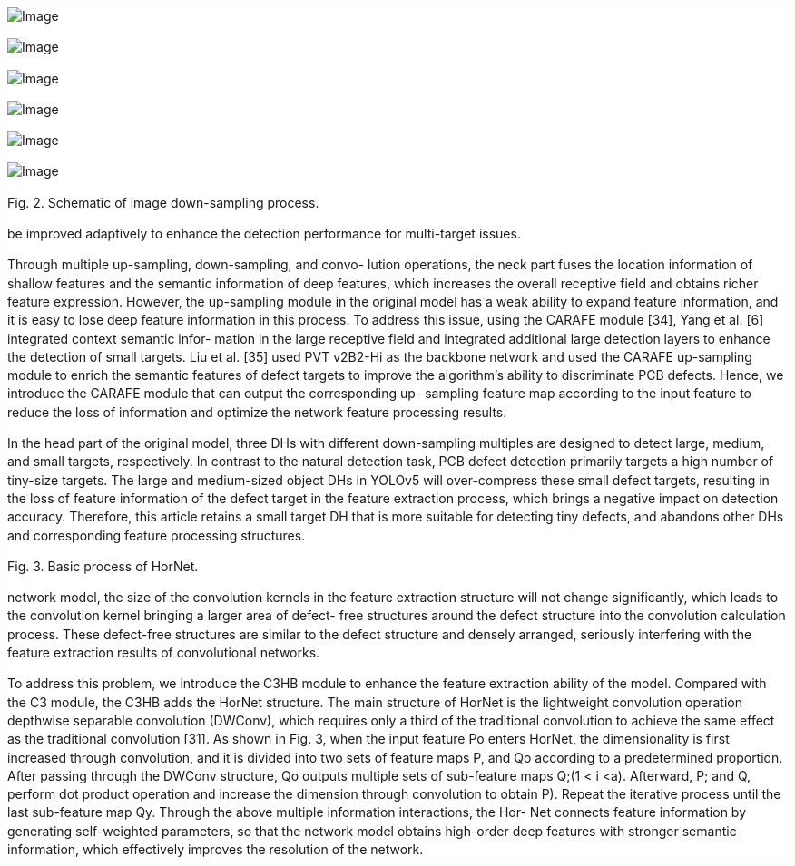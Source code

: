 ![Image](./images/page4_img441.png)

![Image](./images/page4_img442.png)

![Image](./images/page4_img443.png)

![Image](./images/page4_img444.png)

![Image](./images/page4_img445.png)

![Image](./images/page4_img446.png)

Fig. 2. Schematic of image down-sampling process.

be improved adaptively to enhance the detection performance for multi-target issues.

Through multiple up-sampling, down-sampling, and convo- lution operations, the neck part fuses the location information of shallow features and the semantic information of deep features, which increases the overall receptive field and obtains richer feature expression. However, the up-sampling module in the original model has a weak ability to expand feature information, and it is easy to lose deep feature information in this process. To address this issue, using the CARAFE module [34], Yang et al. [6] integrated context semantic infor- mation in the large receptive field and integrated additional large detection layers to enhance the detection of small targets. Liu et al. [35] used PVT v2B2-Hi as the backbone network and used the CARAFE up-sampling module to enrich the semantic features of defect targets to improve the algorithm’s ability to discriminate PCB defects. Hence, we introduce the CARAFE module that can output the corresponding up- sampling feature map according to the input feature to reduce the loss of information and optimize the network feature processing results.

In the head part of the original model, three DHs with different down-sampling multiples are designed to detect large, medium, and small targets, respectively. In contrast to the natural detection task, PCB defect detection primarily targets a high number of tiny-size targets. The large and medium-sized object DHs in YOLOv5 will over-compress these small defect targets, resulting in the loss of feature information of the defect target in the feature extraction process, which brings a negative impact on detection accuracy. Therefore, this article retains a small target DH that is more suitable for detecting tiny defects, and abandons other DHs and corresponding feature processing structures.

Fig. 3. Basic process of HorNet.

network model, the size of the convolution kernels in the feature extraction structure will not change significantly, which leads to the convolution kernel bringing a larger area of defect- free structures around the defect structure into the convolution calculation process. These defect-free structures are similar to the defect structure and densely arranged, seriously interfering with the feature extraction results of convolutional networks.

To address this problem, we introduce the C3HB module to enhance the feature extraction ability of the model. Compared with the C3 module, the C3HB adds the HorNet structure. The main structure of HorNet is the lightweight convolution operation depthwise separable convolution (DWConv), which requires only a third of the traditional convolution to achieve the same effect as the traditional convolution [31]. As shown in Fig. 3, when the input feature Po enters HorNet, the dimensionality is first increased through convolution, and it is divided into two sets of feature maps P, and Qo according to a predetermined proportion. After passing through the DWConv structure, Qo outputs multiple sets of sub-feature maps Q;(1 < i <a). Afterward, P; and Q, perform dot product operation and increase the dimension through convolution to obtain P). Repeat the iterative process until the last sub-feature map Qy. Through the above multiple information interactions, the Hor- Net connects feature information by generating self-weighted parameters, so that the network model obtains high-order deep features with stronger semantic information, which effectively improves the resolution of the network.
